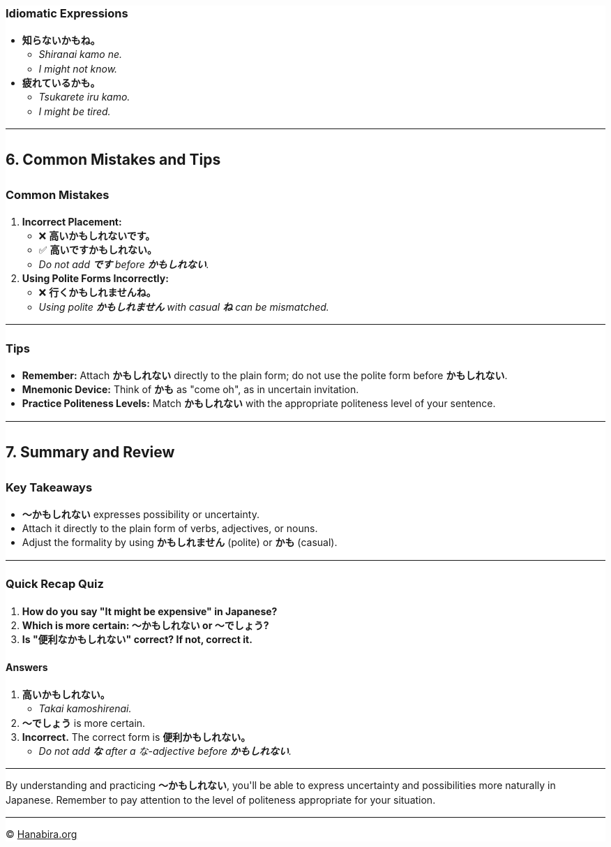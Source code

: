 ### Idiomatic Expressions
- **知らないかもね。**
  - *Shiranai kamo ne.*
  - *I might not know.*
- **疲れているかも。**
  - *Tsukarete iru kamo.*
  - *I might be tired.*
---
## 6. Common Mistakes and Tips
### Common Mistakes
1. **Incorrect Placement:**
   - ❌ **高いかもしれないです。**
   - ✅ **高いですかもしれない。**
   - *Do not add **です** before **かもしれない**.*
2. **Using Polite Forms Incorrectly:**
   - ❌ **行くかもしれませんね。**
   - *Using polite **かもしれません** with casual **ね** can be mismatched.*
---
### Tips
- **Remember:** Attach **かもしれない** directly to the plain form; do not use the polite form before **かもしれない**.
- **Mnemonic Device:** Think of **かも** as "come oh", as in uncertain invitation.
- **Practice Politeness Levels:** Match **かもしれない** with the appropriate politeness level of your sentence.
---
## 7. Summary and Review
### Key Takeaways
- **～かもしれない** expresses possibility or uncertainty.
- Attach it directly to the plain form of verbs, adjectives, or nouns.
- Adjust the formality by using **かもしれません** (polite) or **かも** (casual).
---
### Quick Recap Quiz
1. **How do you say "It might be expensive" in Japanese?**
2. **Which is more certain: ～かもしれない or ～でしょう?**
3. **Is "便利なかもしれない" correct? If not, correct it.**
#### Answers
1. **高いかもしれない。**
   - *Takai kamoshirenai.*
2. **～でしょう** is more certain.
3. **Incorrect.** The correct form is **便利かもしれない。**
   - *Do not add **な** after a な-adjective before **かもしれない**.*
---
By understanding and practicing **～かもしれない**, you'll be able to express uncertainty and possibilities more naturally in Japanese. Remember to pay attention to the level of politeness appropriate for your situation.


---

© [Hanabira.org](https://hanabira.org)
